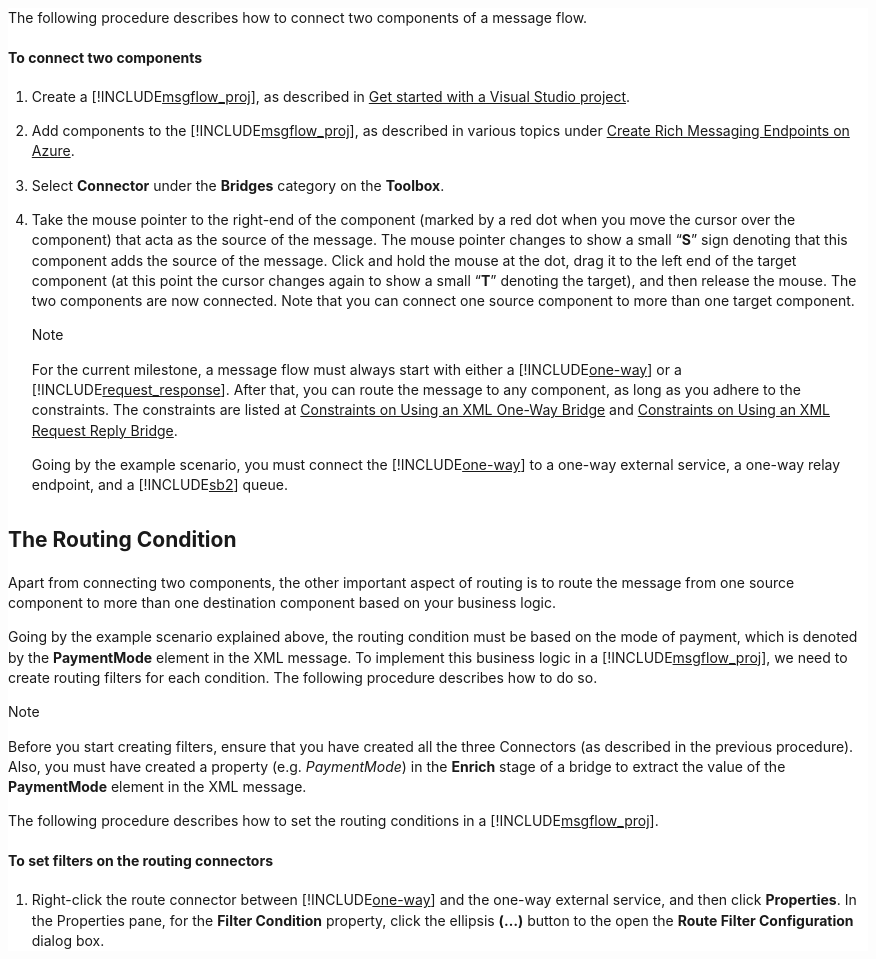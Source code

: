 The following procedure describes how to connect two components of a message flow.

#### To connect two components

1. Create a [!INCLUDE[msgflow_proj](/Token/msgflow_proj_md.md)], as described in [Get started with a Visual Studio project](/Topic/Get_started_with_a_Visual_Studio_project.md).

2. Add components to the [!INCLUDE[msgflow_proj](/Token/msgflow_proj_md.md)], as described in various topics under [Create Rich Messaging Endpoints on Azure](/Topic/Create_Rich_Messaging_Endpoints_on_Azure.md).

3. Select **Connector** under the **Bridges** category on the **Toolbox**.

4. Take the mouse pointer to the right-end of the component (marked by a red dot when you move the cursor over the component) that acta as the source of the message. The mouse pointer changes to show a small “**S**” sign denoting that this component adds the source of the message. Click and hold the mouse at the dot, drag it to the left end of the target component (at this point the cursor changes again to show a small “**T**” denoting the target), and then release the mouse. The two components are now connected. Note that you can connect one source component to more than one target component.

   > [!NOTE]
   > For the current milestone, a message flow must always start with either a [!INCLUDE[one-way](/Token/one-way_md.md)] or a [!INCLUDE[request_response](/Token/request_response_md.md)]. After that, you can route the message to any component, as long as you adhere to the constraints. The constraints are listed at [Constraints on Using an XML One-Way Bridge](/Topic/Message_Exchange_Patterns_for_Bridges.md#BKMK_ConstOneWay) and [Constraints on Using an XML Request Reply Bridge](/Topic/Message_Exchange_Patterns_for_Bridges.md#BKMK_ConstTwoWay).

   Going by the example scenario, you must connect the [!INCLUDE[one-way](/Token/one-way_md.md)] to a one-way external service, a one-way relay endpoint, and a [!INCLUDE[sb2](/Token/sb2_md.md)] queue.

## <a name="BKMK_Filter"></a>The Routing Condition
Apart from connecting two components, the other important aspect of routing is to route the message from one source component to more than one destination component based on your business logic.

Going by the example scenario explained above, the routing condition must be based on the mode of payment, which is denoted by the **PaymentMode** element in the XML message. To implement this business logic in a [!INCLUDE[msgflow_proj](/Token/msgflow_proj_md.md)], we need to create routing filters for each condition. The following procedure describes how to do so.

> [!NOTE]
> Before you start creating filters, ensure that you have created all the three Connectors (as described in the previous procedure). Also, you must have created a property (e.g.  *PaymentMode*) in the **Enrich** stage of a bridge to extract the value of the **PaymentMode** element in the XML message.

The following procedure describes how to set the routing conditions in a [!INCLUDE[msgflow_proj](/Token/msgflow_proj_md.md)].

#### To set filters on the routing connectors

1. Right-click the route connector between [!INCLUDE[one-way](/Token/one-way_md.md)] and the one-way external service, and then click **Properties**. In the Properties pane, for the **Filter Condition** property, click the ellipsis **(…)** button to the open the **Route Filter Configuration** dialog box.
